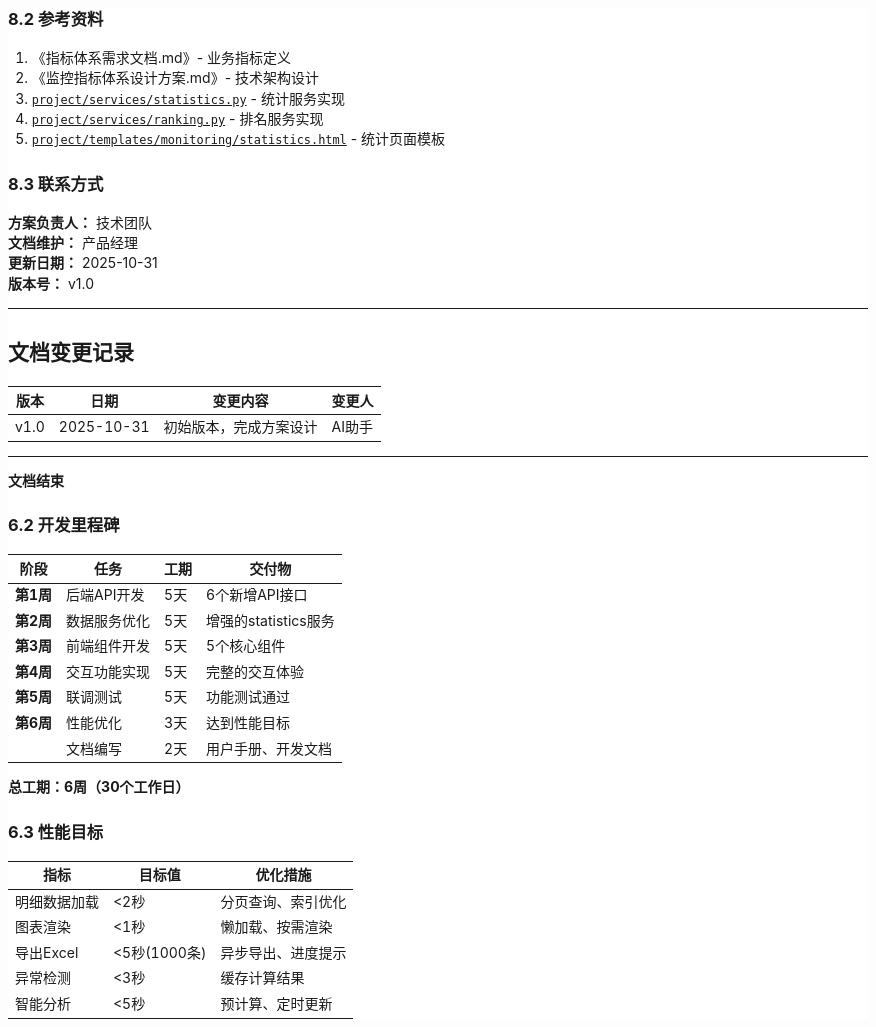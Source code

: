 ### 8.2 参考资料

1. 《指标体系需求文档.md》- 业务指标定义
2. 《监控指标体系设计方案.md》- 技术架构设计
3. [`project/services/statistics.py`](project/services/statistics.py) - 统计服务实现
4. [`project/services/ranking.py`](project/services/ranking.py) - 排名服务实现
5. [`project/templates/monitoring/statistics.html`](project/templates/monitoring/statistics.html) - 统计页面模板

### 8.3 联系方式

**方案负责人：** 技术团队  
**文档维护：** 产品经理  
**更新日期：** 2025-10-31  
**版本号：** v1.0

---

## 文档变更记录

| 版本 | 日期 | 变更内容 | 变更人 |
|------|------|----------|--------|
| v1.0 | 2025-10-31 | 初始版本，完成方案设计 | AI助手 |

---

**文档结束**


### 6.2 开发里程碑

| 阶段 | 任务 | 工期 | 交付物 |
|------|------|------|--------|
| **第1周** | 后端API开发 | 5天 | 6个新增API接口 |
| **第2周** | 数据服务优化 | 5天 | 增强的statistics服务 |
| **第3周** | 前端组件开发 | 5天 | 5个核心组件 |
| **第4周** | 交互功能实现 | 5天 | 完整的交互体验 |
| **第5周** | 联调测试 | 5天 | 功能测试通过 |
| **第6周** | 性能优化 | 3天 | 达到性能目标 |
|           | 文档编写 | 2天 | 用户手册、开发文档 |

**总工期：6周（30个工作日）**

### 6.3 性能目标

| 指标 | 目标值 | 优化措施 |
|------|--------|----------|
| 明细数据加载 | <2秒 | 分页查询、索引优化 |
| 图表渲染 | <1秒 | 懒加载、按需渲染 |
| 导出Excel | <5秒(1000条) | 异步导出、进度提示 |
| 异常检测 | <3秒 | 缓存计算结果 |
| 智能分析 | <5秒 | 预计算、定时更新 |
